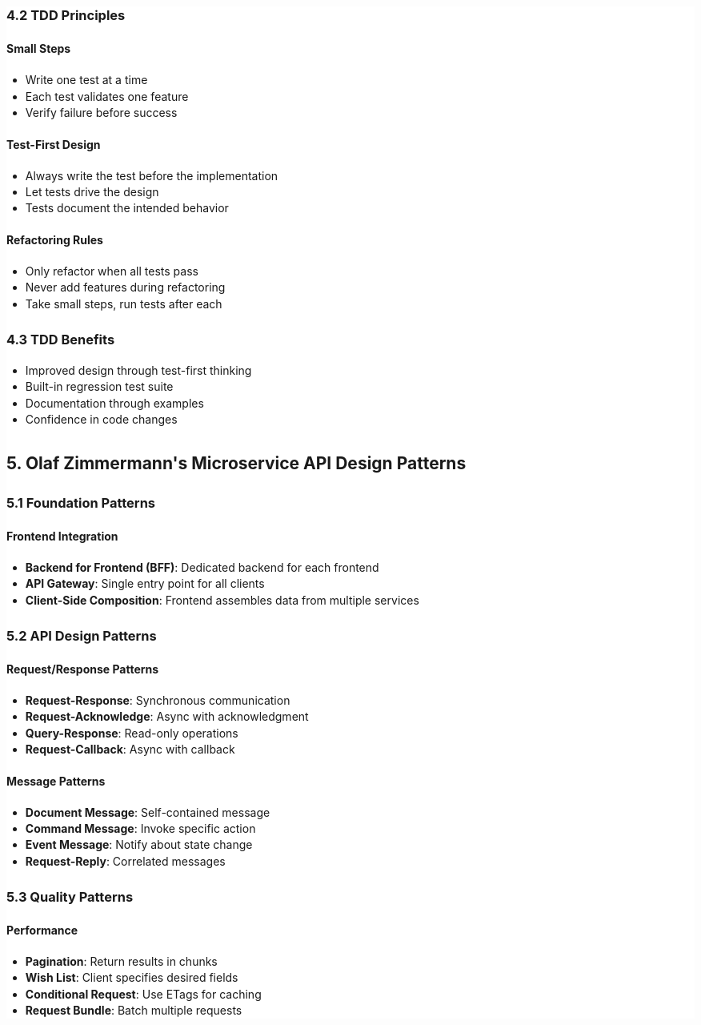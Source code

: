 ### 4.2 TDD Principles

#### Small Steps
- Write one test at a time
- Each test validates one feature
- Verify failure before success

#### Test-First Design
- Always write the test before the implementation
- Let tests drive the design
- Tests document the intended behavior

#### Refactoring Rules
- Only refactor when all tests pass
- Never add features during refactoring
- Take small steps, run tests after each

### 4.3 TDD Benefits
- Improved design through test-first thinking
- Built-in regression test suite
- Documentation through examples
- Confidence in code changes

## 5. Olaf Zimmermann's Microservice API Design Patterns

### 5.1 Foundation Patterns

#### Frontend Integration
- **Backend for Frontend (BFF)**: Dedicated backend for each frontend
- **API Gateway**: Single entry point for all clients
- **Client-Side Composition**: Frontend assembles data from multiple services

### 5.2 API Design Patterns

#### Request/Response Patterns
- **Request-Response**: Synchronous communication
- **Request-Acknowledge**: Async with acknowledgment
- **Query-Response**: Read-only operations
- **Request-Callback**: Async with callback

#### Message Patterns
- **Document Message**: Self-contained message
- **Command Message**: Invoke specific action
- **Event Message**: Notify about state change
- **Request-Reply**: Correlated messages

### 5.3 Quality Patterns

#### Performance
- **Pagination**: Return results in chunks
- **Wish List**: Client specifies desired fields
- **Conditional Request**: Use ETags for caching
- **Request Bundle**: Batch multiple requests
